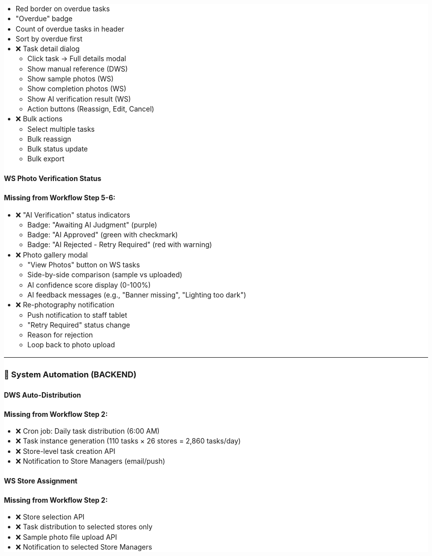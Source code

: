   - Red border on overdue tasks
  - "Overdue" badge
  - Count of overdue tasks in header
  - Sort by overdue first
- ❌ Task detail dialog
  - Click task → Full details modal
  - Show manual reference (DWS)
  - Show sample photos (WS)
  - Show completion photos (WS)
  - Show AI verification result (WS)
  - Action buttons (Reassign, Edit, Cancel)
- ❌ Bulk actions
  - Select multiple tasks
  - Bulk reassign
  - Bulk status update
  - Bulk export

#### WS Photo Verification Status
**Missing from Workflow Step 5-6:**
- ❌ "AI Verification" status indicators
  - Badge: "Awaiting AI Judgment" (purple)
  - Badge: "AI Approved" (green with checkmark)
  - Badge: "AI Rejected - Retry Required" (red with warning)
- ❌ Photo gallery modal
  - "View Photos" button on WS tasks
  - Side-by-side comparison (sample vs uploaded)
  - AI confidence score display (0-100%)
  - AI feedback messages (e.g., "Banner missing", "Lighting too dark")
- ❌ Re-photography notification
  - Push notification to staff tablet
  - "Retry Required" status change
  - Reason for rejection
  - Loop back to photo upload

---

### 🔵 System Automation (BACKEND)

#### DWS Auto-Distribution
**Missing from Workflow Step 2:**
- ❌ Cron job: Daily task distribution (6:00 AM)
- ❌ Task instance generation (110 tasks × 26 stores = 2,860 tasks/day)
- ❌ Store-level task creation API
- ❌ Notification to Store Managers (email/push)

#### WS Store Assignment
**Missing from Workflow Step 2:**
- ❌ Store selection API
- ❌ Task distribution to selected stores only
- ❌ Sample photo file upload API
- ❌ Notification to selected Store Managers
